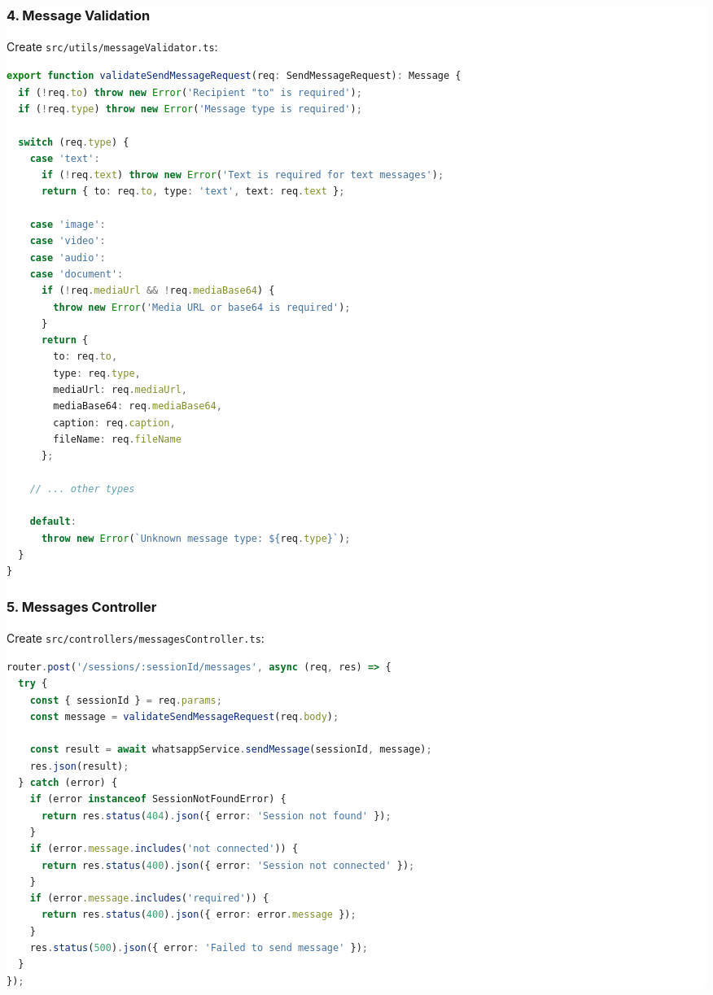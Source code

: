 ### 4. Message Validation
Create `src/utils/messageValidator.ts`:

```typescript
export function validateSendMessageRequest(req: SendMessageRequest): Message {
  if (!req.to) throw new Error('Recipient "to" is required');
  if (!req.type) throw new Error('Message type is required');
  
  switch (req.type) {
    case 'text':
      if (!req.text) throw new Error('Text is required for text messages');
      return { to: req.to, type: 'text', text: req.text };
      
    case 'image':
    case 'video':
    case 'audio':
    case 'document':
      if (!req.mediaUrl && !req.mediaBase64) {
        throw new Error('Media URL or base64 is required');
      }
      return {
        to: req.to,
        type: req.type,
        mediaUrl: req.mediaUrl,
        mediaBase64: req.mediaBase64,
        caption: req.caption,
        fileName: req.fileName
      };
      
    // ... other types
    
    default:
      throw new Error(`Unknown message type: ${req.type}`);
  }
}
```

### 5. Messages Controller
Create `src/controllers/messagesController.ts`:

```typescript
router.post('/sessions/:sessionId/messages', async (req, res) => {
  try {
    const { sessionId } = req.params;
    const message = validateSendMessageRequest(req.body);
    
    const result = await whatsappService.sendMessage(sessionId, message);
    res.json(result);
  } catch (error) {
    if (error instanceof SessionNotFoundError) {
      return res.status(404).json({ error: 'Session not found' });
    }
    if (error.message.includes('not connected')) {
      return res.status(400).json({ error: 'Session not connected' });
    }
    if (error.message.includes('required')) {
      return res.status(400).json({ error: error.message });
    }
    res.status(500).json({ error: 'Failed to send message' });
  }
});
```

